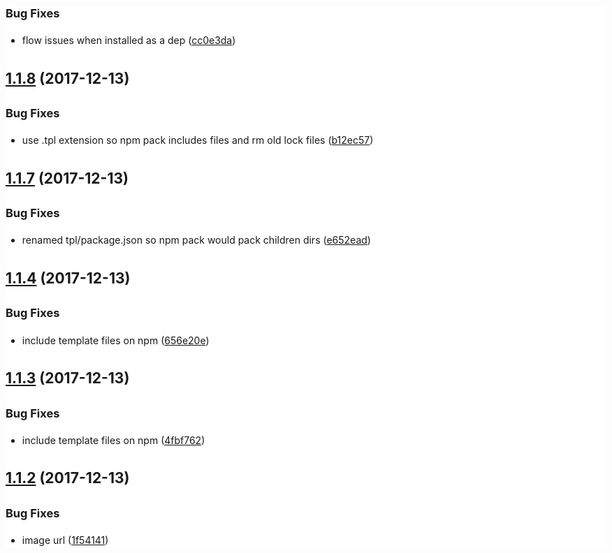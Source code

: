 ### Bug Fixes

* flow issues when installed as a dep ([cc0e3da](https://github.com/jameslnewell/tradie-v4/commit/cc0e3da))

<a name="1.1.8"></a>

## [1.1.8](https://github.com/jameslnewell/tradie-v4/compare/@tradie/node-package-scripts@1.1.7...@tradie/node-package-scripts@1.1.8) (2017-12-13)

### Bug Fixes

* use .tpl extension so npm pack includes files and rm old lock files ([b12ec57](https://github.com/jameslnewell/tradie-v4/commit/b12ec57))

<a name="1.1.7"></a>

## [1.1.7](https://github.com/jameslnewell/tradie-v4/compare/@tradie/node-package-scripts@1.1.4...@tradie/node-package-scripts@1.1.7) (2017-12-13)

### Bug Fixes

* renamed tpl/package.json so npm pack would pack children dirs ([e652ead](https://github.com/jameslnewell/tradie-v4/commit/e652ead))

<a name="1.1.4"></a>

## [1.1.4](https://github.com/jameslnewell/tradie-v4/compare/@tradie/node-package-scripts@1.1.3...@tradie/node-package-scripts@1.1.4) (2017-12-13)

### Bug Fixes

* include template files on npm ([656e20e](https://github.com/jameslnewell/tradie-v4/commit/656e20e))

<a name="1.1.3"></a>

## [1.1.3](https://github.com/jameslnewell/tradie-v4/compare/@tradie/node-package-scripts@1.1.2...@tradie/node-package-scripts@1.1.3) (2017-12-13)

### Bug Fixes

* include template files on npm ([4fbf762](https://github.com/jameslnewell/tradie-v4/commit/4fbf762))

<a name="1.1.2"></a>

## [1.1.2](https://github.com/jameslnewell/tradie-v4/compare/@tradie/node-package-scripts@1.1.1...@tradie/node-package-scripts@1.1.2) (2017-12-13)

### Bug Fixes

* image url ([1f54141](https://github.com/jameslnewell/tradie-v4/commit/1f54141))
